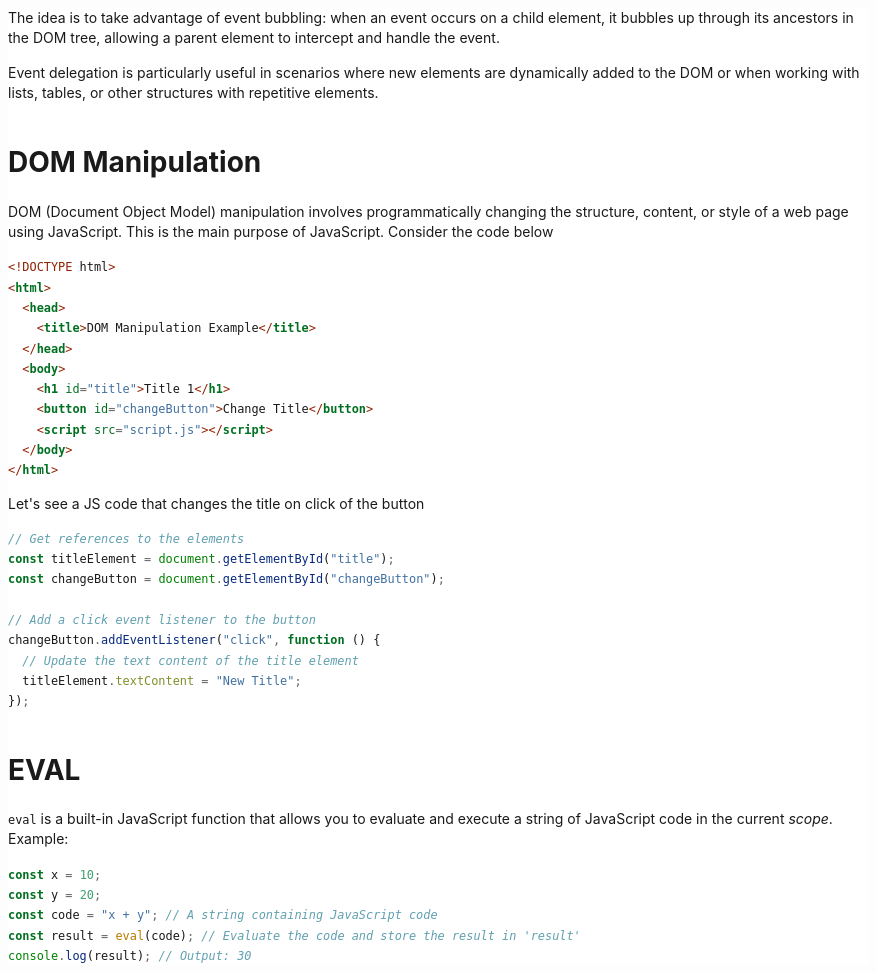 The idea is to take advantage of event bubbling: when an event occurs on a child element, it bubbles up through its ancestors in the DOM tree, allowing a parent element to intercept and handle the event.

Event delegation is particularly useful in scenarios where new elements are dynamically added to the DOM or when working with lists, tables, or other structures with repetitive elements.

# DOM Manipulation

DOM (Document Object Model) manipulation involves programmatically changing the structure, content, or style of a web page using JavaScript.
This is the main purpose of JavaScript.
Consider the code below

```html
<!DOCTYPE html>
<html>
  <head>
    <title>DOM Manipulation Example</title>
  </head>
  <body>
    <h1 id="title">Title 1</h1>
    <button id="changeButton">Change Title</button>
    <script src="script.js"></script>
  </body>
</html>
```

Let's see a JS code that changes the title on click of the button

```javascript
// Get references to the elements
const titleElement = document.getElementById("title");
const changeButton = document.getElementById("changeButton");

// Add a click event listener to the button
changeButton.addEventListener("click", function () {
  // Update the text content of the title element
  titleElement.textContent = "New Title";
});
```

# EVAL

`eval` is a built-in JavaScript function that allows you to evaluate and execute a string of JavaScript code in the current _scope_.
Example:

```javascript
const x = 10;
const y = 20;
const code = "x + y"; // A string containing JavaScript code
const result = eval(code); // Evaluate the code and store the result in 'result'
console.log(result); // Output: 30
```
